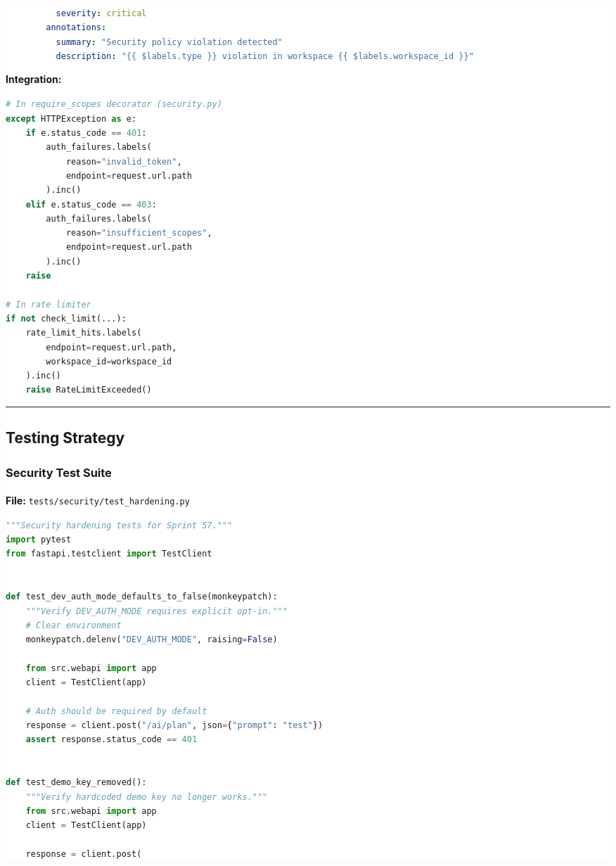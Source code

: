 ```yaml
          severity: critical
        annotations:
          summary: "Security policy violation detected"
          description: "{{ $labels.type }} violation in workspace {{ $labels.workspace_id }}"
```

**Integration:**

```python
# In require_scopes decorator (security.py)
except HTTPException as e:
    if e.status_code == 401:
        auth_failures.labels(
            reason="invalid_token",
            endpoint=request.url.path
        ).inc()
    elif e.status_code == 403:
        auth_failures.labels(
            reason="insufficient_scopes",
            endpoint=request.url.path
        ).inc()
    raise

# In rate limiter
if not check_limit(...):
    rate_limit_hits.labels(
        endpoint=request.url.path,
        workspace_id=workspace_id
    ).inc()
    raise RateLimitExceeded()
```

---

## Testing Strategy

### Security Test Suite

**File:** `tests/security/test_hardening.py`

```python
"""Security hardening tests for Sprint 57."""
import pytest
from fastapi.testclient import TestClient


def test_dev_auth_mode_defaults_to_false(monkeypatch):
    """Verify DEV_AUTH_MODE requires explicit opt-in."""
    # Clear environment
    monkeypatch.delenv("DEV_AUTH_MODE", raising=False)

    from src.webapi import app
    client = TestClient(app)

    # Auth should be required by default
    response = client.post("/ai/plan", json={"prompt": "test"})
    assert response.status_code == 401


def test_demo_key_removed():
    """Verify hardcoded demo key no longer works."""
    from src.webapi import app
    client = TestClient(app)

    response = client.post(
```